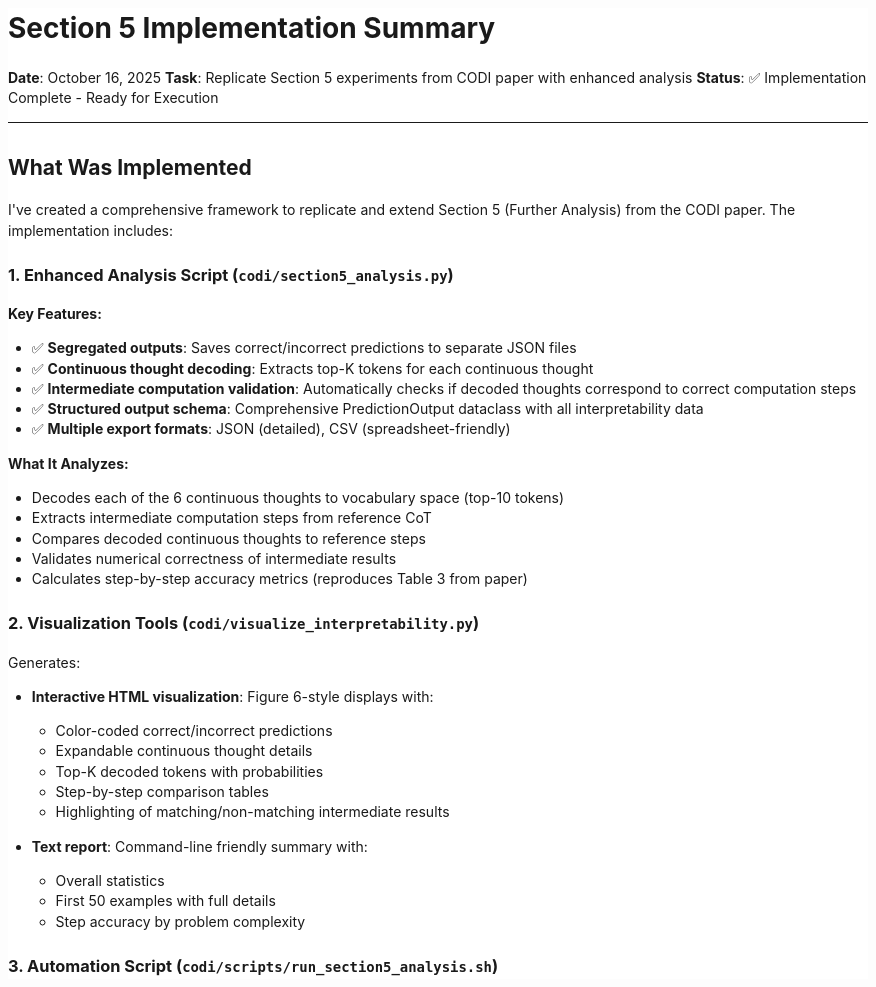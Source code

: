 # Section 5 Implementation Summary

**Date**: October 16, 2025
**Task**: Replicate Section 5 experiments from CODI paper with enhanced analysis
**Status**: ✅ Implementation Complete - Ready for Execution

---

## What Was Implemented

I've created a comprehensive framework to replicate and extend Section 5 (Further Analysis) from the CODI paper. The implementation includes:

### 1. **Enhanced Analysis Script** (`codi/section5_analysis.py`)

**Key Features:**
- ✅ **Segregated outputs**: Saves correct/incorrect predictions to separate JSON files
- ✅ **Continuous thought decoding**: Extracts top-K tokens for each continuous thought
- ✅ **Intermediate computation validation**: Automatically checks if decoded thoughts correspond to correct computation steps
- ✅ **Structured output schema**: Comprehensive PredictionOutput dataclass with all interpretability data
- ✅ **Multiple export formats**: JSON (detailed), CSV (spreadsheet-friendly)

**What It Analyzes:**
- Decodes each of the 6 continuous thoughts to vocabulary space (top-10 tokens)
- Extracts intermediate computation steps from reference CoT
- Compares decoded continuous thoughts to reference steps
- Validates numerical correctness of intermediate results
- Calculates step-by-step accuracy metrics (reproduces Table 3 from paper)

### 2. **Visualization Tools** (`codi/visualize_interpretability.py`)

Generates:
- **Interactive HTML visualization**: Figure 6-style displays with:
  - Color-coded correct/incorrect predictions
  - Expandable continuous thought details
  - Top-K decoded tokens with probabilities
  - Step-by-step comparison tables
  - Highlighting of matching/non-matching intermediate results

- **Text report**: Command-line friendly summary with:
  - Overall statistics
  - First 50 examples with full details
  - Step accuracy by problem complexity

### 3. **Automation Script** (`codi/scripts/run_section5_analysis.sh`)
